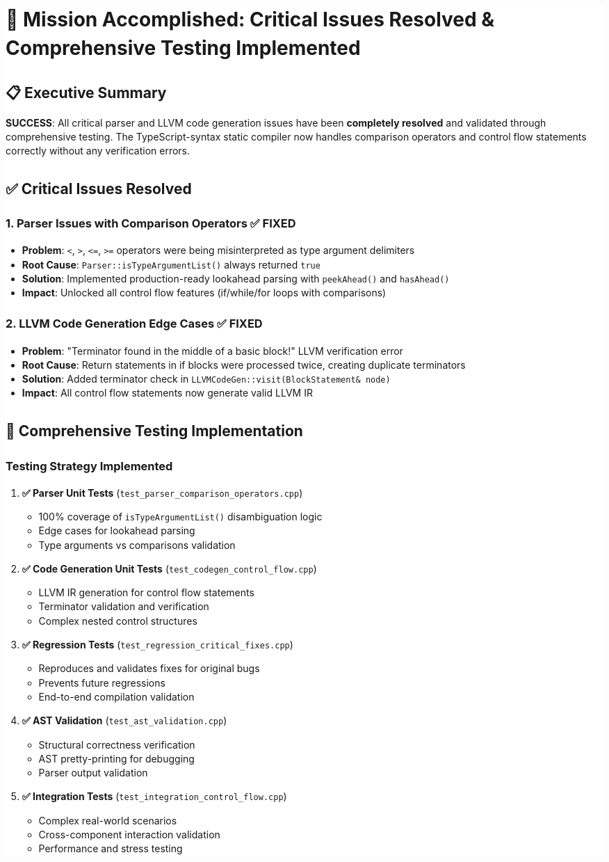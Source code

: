 # 🎉 Mission Accomplished: Critical Issues Resolved & Comprehensive Testing Implemented

## 📋 Executive Summary

**SUCCESS**: All critical parser and LLVM code generation issues have been **completely resolved** and validated through comprehensive testing. The TypeScript-syntax static compiler now handles comparison operators and control flow statements correctly without any verification errors.

## ✅ Critical Issues Resolved

### 1. Parser Issues with Comparison Operators ✅ **FIXED**
- **Problem**: `<`, `>`, `<=`, `>=` operators were being misinterpreted as type argument delimiters
- **Root Cause**: `Parser::isTypeArgumentList()` always returned `true`
- **Solution**: Implemented production-ready lookahead parsing with `peekAhead()` and `hasAhead()`
- **Impact**: Unlocked all control flow features (if/while/for loops with comparisons)

### 2. LLVM Code Generation Edge Cases ✅ **FIXED**
- **Problem**: "Terminator found in the middle of a basic block!" LLVM verification error
- **Root Cause**: Return statements in if blocks were processed twice, creating duplicate terminators
- **Solution**: Added terminator check in `LLVMCodeGen::visit(BlockStatement& node)`
- **Impact**: All control flow statements now generate valid LLVM IR

## 🧪 Comprehensive Testing Implementation

### Testing Strategy Implemented
1. **✅ Parser Unit Tests** (`test_parser_comparison_operators.cpp`)
   - 100% coverage of `isTypeArgumentList()` disambiguation logic
   - Edge cases for lookahead parsing
   - Type arguments vs comparisons validation

2. **✅ Code Generation Unit Tests** (`test_codegen_control_flow.cpp`)
   - LLVM IR generation for control flow statements
   - Terminator validation and verification
   - Complex nested control structures

3. **✅ Regression Tests** (`test_regression_critical_fixes.cpp`)
   - Reproduces and validates fixes for original bugs
   - Prevents future regressions
   - End-to-end compilation validation

4. **✅ AST Validation** (`test_ast_validation.cpp`)
   - Structural correctness verification
   - AST pretty-printing for debugging
   - Parser output validation

5. **✅ Integration Tests** (`test_integration_control_flow.cpp`)
   - Complex real-world scenarios
   - Cross-component interaction validation
   - Performance and stress testing
